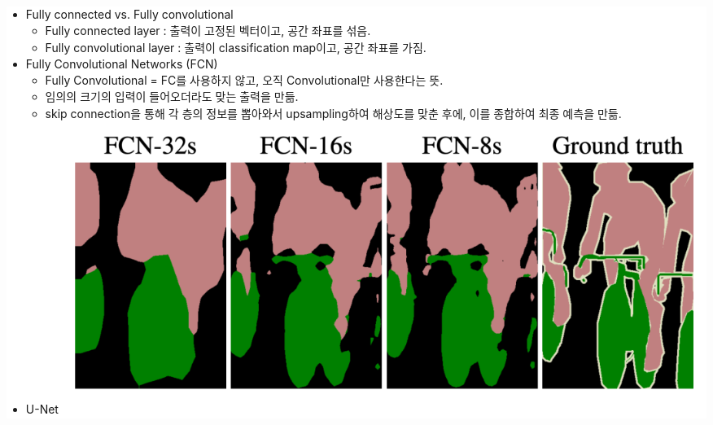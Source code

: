 - Fully connected vs. Fully convolutional
    - Fully connected layer : 출력이 고정된 벡터이고, 공간 좌표를 섞음.
    - Fully convolutional layer : 출력이 classification map이고, 공간 좌표를 가짐.
- Fully Convolutional Networks (FCN) 
    - Fully Convolutional = FC를 사용하지 않고, 오직 Convolutional만 사용한다는 뜻.
    - 임의의 크기의 입력이 들어오더라도 맞는 출력을 만듦.
    - skip connection을 통해 각 층의 정보를 뽑아와서 upsampling하여 해상도를 맞춘 후에, 이를 종합하여 최종 예측을 만듦.
    ![alt text](image-1.png)
- U-Net

